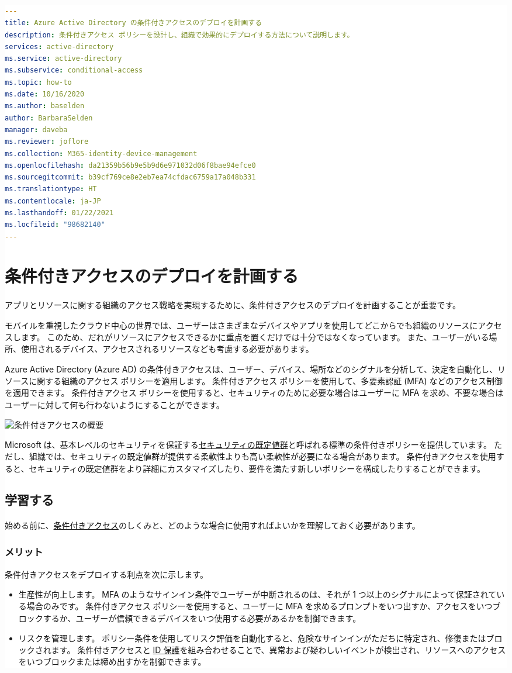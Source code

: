 ```yaml
---
title: Azure Active Directory の条件付きアクセスのデプロイを計画する
description: 条件付きアクセス ポリシーを設計し、組織で効果的にデプロイする方法について説明します。
services: active-directory
ms.service: active-directory
ms.subservice: conditional-access
ms.topic: how-to
ms.date: 10/16/2020
ms.author: baselden
author: BarbaraSelden
manager: daveba
ms.reviewer: joflore
ms.collection: M365-identity-device-management
ms.openlocfilehash: da21359b56b9e5b9d6e971032d06f8bae94efce0
ms.sourcegitcommit: b39cf769ce8e2eb7ea74cfdac6759a17a048b331
ms.translationtype: HT
ms.contentlocale: ja-JP
ms.lasthandoff: 01/22/2021
ms.locfileid: "98682140"
---
```

# <a name="plan-a-conditional-access-deployment"></a>条件付きアクセスのデプロイを計画する

アプリとリソースに関する組織のアクセス戦略を実現するために、条件付きアクセスのデプロイを計画することが重要です。

モバイルを重視したクラウド中心の世界では、ユーザーはさまざまなデバイスやアプリを使用してどこからでも組織のリソースにアクセスします。 このため、だれがリソースにアクセスできるかに重点を置くだけでは十分ではなくなっています。 また、ユーザーがいる場所、使用されるデバイス、アクセスされるリソースなども考慮する必要があります。 

Azure Active Directory (Azure AD) の条件付きアクセスは、ユーザー、デバイス、場所などのシグナルを分析して、決定を自動化し、リソースに関する組織のアクセス ポリシーを適用します。 条件付きアクセス ポリシーを使用して、多要素認証 (MFA) などのアクセス制御を適用できます。 条件付きアクセス ポリシーを使用すると、セキュリティのために必要な場合はユーザーに MFA を求め、不要な場合はユーザーに対して何も行わないようにすることができます。

![条件付きアクセスの概要](./media/plan-conditional-access/conditional-access-overview-how-it-works.png)

Microsoft は、基本レベルのセキュリティを保証する[セキュリティの既定値群](../fundamentals/concept-fundamentals-security-defaults.md)と呼ばれる標準の条件付きポリシーを提供しています。 ただし、組織では、セキュリティの既定値群が提供する柔軟性よりも高い柔軟性が必要になる場合があります。 条件付きアクセスを使用すると、セキュリティの既定値群をより詳細にカスタマイズしたり、要件を満たす新しいポリシーを構成したりすることができます。

## <a name="learn"></a>学習する

始める前に、[条件付きアクセス](overview.md)のしくみと、どのような場合に使用すればよいかを理解しておく必要があります。

### <a name="benefits"></a>メリット

条件付きアクセスをデプロイする利点を次に示します。

* 生産性が向上します。 MFA のようなサインイン条件でユーザーが中断されるのは、それが 1 つ以上のシグナルによって保証されている場合のみです。 条件付きアクセス ポリシーを使用すると、ユーザーに MFA を求めるプロンプトをいつ出すか、アクセスをいつブロックするか、ユーザーが信頼できるデバイスをいつ使用する必要があるかを制御できます。

* リスクを管理します。 ポリシー条件を使用してリスク評価を自動化すると、危険なサインインがただちに特定され、修復またはブロックされます。 条件付きアクセスと [ID 保護](../identity-protection/overview-identity-protection.md)を組み合わせることで、異常および疑わしいイベントが検出され、リソースへのアクセスをいつブロックまたは締め出すかを制御できます。 
